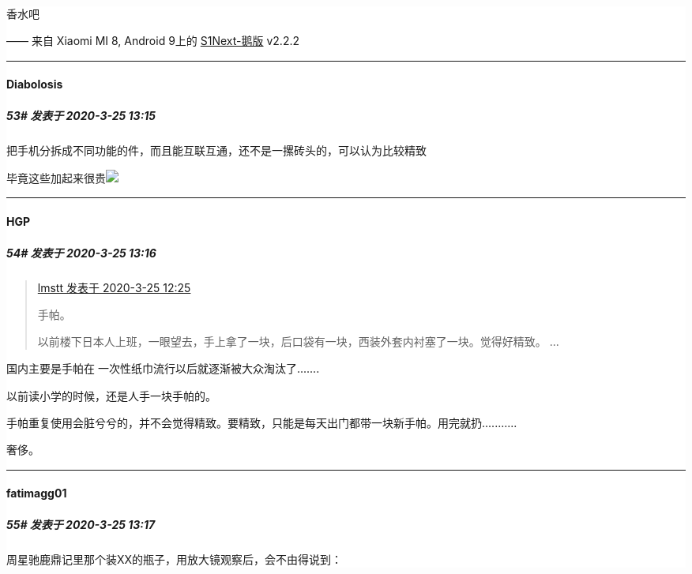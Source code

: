 


香水吧

—— 来自 Xiaomi MI 8, Android 9上的 [S1Next-鹅版](https://github.com/ykrank/S1-Next/releases) v2.2.2







*****

####  Diabolosis  
##### 53#       发表于 2020-3-25 13:15




把手机分拆成不同功能的件，而且能互联互通，还不是一摞砖头的，可以认为比较精致

毕竟这些加起来很贵<img src="https://static.saraba1st.com/image/smiley/face2017/067.png" referrerpolicy="no-referrer">







*****

####  HGP  
##### 54#       发表于 2020-3-25 13:16



<blockquote><a href="httphttps://bbs.saraba1st.com/2b/forum.php?mod=redirect&amp;goto=findpost&amp;pid=46866238&amp;ptid=1920746" target="_blank">lmstt 发表于 2020-3-25 12:25</a>

手帕。

以前楼下日本人上班，一眼望去，手上拿了一块，后口袋有一块，西装外套内衬塞了一块。觉得好精致。 ...</blockquote>
国内主要是手帕在 一次性纸巾流行以后就逐渐被大众淘汰了.......

以前读小学的时候，还是人手一块手帕的。


手帕重复使用会脏兮兮的，并不会觉得精致。要精致，只能是每天出门都带一块新手帕。用完就扔...........

奢侈。







*****

####  fatimagg01  
##### 55#       发表于 2020-3-25 13:17




周星驰鹿鼎记里那个装XX的瓶子，用放大镜观察后，会不由得说到：
